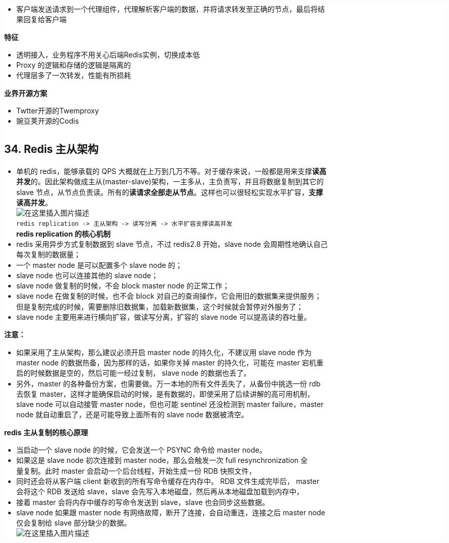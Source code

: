 +   客户端发送请求到一个代理组件，代理解析客户端的数据，并将请求转发至正确的节点，最后将结  
    果回复给客户端

**特征**

+   透明接入，业务程序不用关心后端Redis实例，切换成本低
+   Proxy 的逻辑和存储的逻辑是隔离的
+   代理层多了一次转发，性能有所损耗

**业界开源方案**

+   Twtter开源的Twemproxy
+   豌豆荚开源的Codis

## 34\. Redis 主从架构

+   单机的 redis，能够承载的 QPS 大概就在上万到几万不等。对于缓存来说，一般都是用来支撑**读高  
    并发**的。因此架构做成主从(master-slave)架构，一主多从，主负责写，并且将数据复制到其它的  
    slave 节点，从节点负责读。所有的**读请求全部走从节点**。这样也可以很轻松实现水平扩容，**支撑  
    读高并发**。  
    ![在这里插入图片描述](https://img-blog.csdnimg.cn/544b1767a80644eeaa4313a3533eabb5.png)  
    `redis replication -> 主从架构 -> 读写分离 -> 水平扩容支撑读高并发`  
    **redis replication 的核心机制**
+   redis 采用异步方式复制数据到 slave 节点，不过 redis2.8 开始，slave node 会周期性地确认自己  
    每次复制的数据量；
+   一个 master node 是可以配置多个 slave node 的；
+   slave node 也可以连接其他的 slave node；
+   slave node 做复制的时候，不会 block master node 的正常工作；
+   slave node 在做复制的时候，也不会 block 对自己的查询操作，它会用旧的数据集来提供服务；  
    但是复制完成的时候，需要删除旧数据集，加载新数据集，这个时候就会暂停对外服务了；
+   slave node 主要用来进行横向扩容，做读写分离，扩容的 slave node 可以提高读的吞吐量。

**注意：**

+   如果采用了主从架构，那么建议必须开启 master node 的持久化，不建议用 slave node 作为  
    master node 的数据热备，因为那样的话，如果你关掉 master 的持久化，可能在 master 宕机重  
    启的时候数据是空的，然后可能一经过复制， slave node 的数据也丢了。
+   另外，master 的各种备份方案，也需要做。万一本地的所有文件丢失了，从备份中挑选一份 rdb  
    去恢复 master，这样才能确保启动的时候，是有数据的，即使采用了后续讲解的高可用机制，  
    slave node 可以自动接管 master node，但也可能 sentinel 还没检测到 master failure，master  
    node 就自动重启了，还是可能导致上面所有的 slave node 数据被清空。

**redis 主从复制的核心原理**

+   当启动一个 slave node 的时候，它会发送一个 PSYNC 命令给 master node。
+   如果这是 slave node 初次连接到 master node，那么会触发一次 full resynchronization 全  
    量复制。此时 master 会启动一个后台线程，开始生成一份 RDB 快照文件，
+   同时还会将从客户端 client 新收到的所有写命令缓存在内存中。 RDB 文件生成完毕后， master  
    会将这个 RDB 发送给 slave，slave 会先写入本地磁盘，然后再从本地磁盘加载到内存中，
+   接着 master 会将内存中缓存的写命令发送到 slave，slave 也会同步这些数据。
+   slave node 如果跟 master node 有网络故障，断开了连接，会自动重连，连接之后 master node  
    仅会复制给 slave 部分缺少的数据。  
    ![在这里插入图片描述](https://img-blog.csdnimg.cn/a85af23c47994eca92c6b2b1ba837af1.png)
